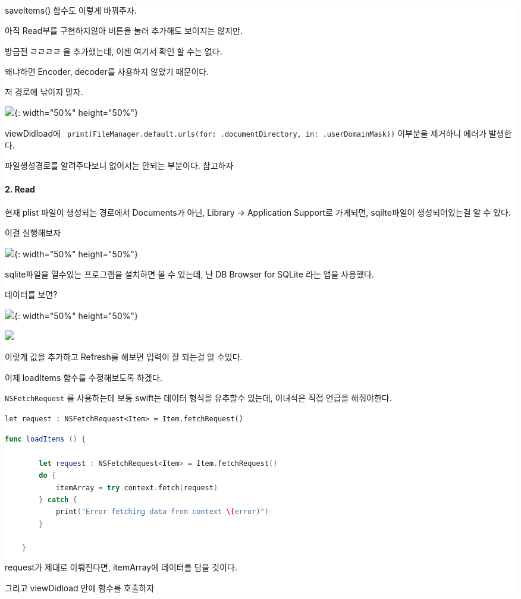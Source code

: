 saveItems() 함수도 이렇게 바꿔주자.

아직 Read부를 구현하지않아 버튼을 눌러 추가해도 보이지는 않지만.

방금전 ㄹㄹㄹㄹ 을 추가했는데, 이젠 여기서 확인 할 수는 없다.

왜냐하면 Encoder, decoder를 사용하지 않았기 때문이다.

저 경로에 낚이지 말자.

![](https://i.esdrop.com/d/f/NrA2xlqacz/tZ5jdNSJlx.png){: width="50%" height="50%"}

viewDidload에 ` print(FileManager.default.urls(for: .documentDirectory, in: .userDomainMask))` 이부분을 제거하니 에러가 발생한다.

파일생성경로를 알려주다보니 없어서는 안되는 부분이다. 참고하자

#### 2. Read

현재 plist 파일이 생성되는 경로에서 Documents가 아닌, Library → Application Support로 가게되면, sqilte파일이 생성되어있는걸 알 수 있다.

이걸 실행해보자

![](https://i.esdrop.com/d/f/NrA2xlqacz/GEeSAHNQZR.png){: width="50%" height="50%"}

sqlite파일을 열수있는 프로그램을 설치하면 볼 수 있는데, 난 DB Browser for SQLite 라는 앱을 사용했다.

데이터를 보면?

![](https://i.esdrop.com/d/f/NrA2xlqacz/M3lxmtyoRh.png){: width="50%" height="50%"}

![](https://i.esdrop.com/d/f/NrA2xlqacz/6XPpfW2l0J.gif)

이렇게 값을 추가하고 Refresh를 해보면 입력이 잘 되는걸 알 수있다.

이제 loadItems 함수를 수정해보도록 하겠다.

`NSFetchRequest` 를 사용하는데 보통 swift는 데이터 형식을 유추할수 있는데, 이녀석은 직접 언급을 해줘야한다.

`let request : NSFetchRequest<Item> = Item.fetchRequest()`

```swift
func loadItems () {
        
        let request : NSFetchRequest<Item> = Item.fetchRequest()
        do {
            itemArray = try context.fetch(request)
        } catch {
            print("Error fetching data from context \(error)")
        }
  
    }
```

request가 제대로 이뤄진다면, itemArray에 데이터를 담을 것이다.

그리고 viewDidload 안에 함수를 호출하자
